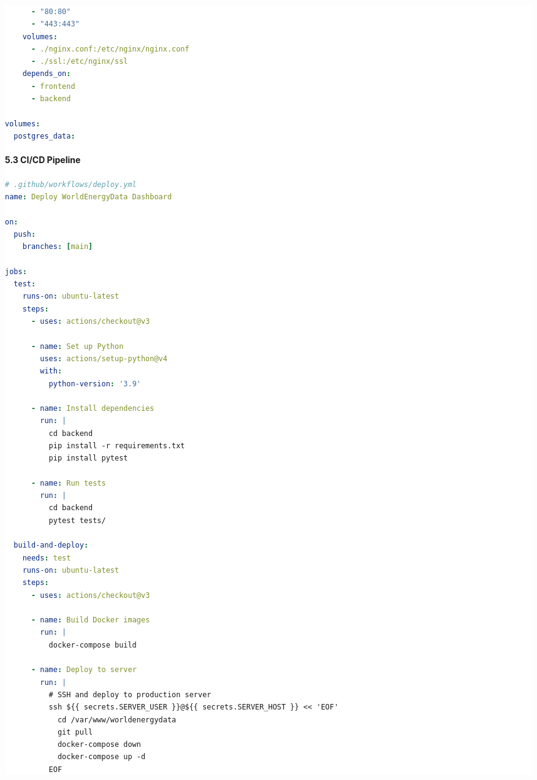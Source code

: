 ```yaml
      - "80:80"
      - "443:443"
    volumes:
      - ./nginx.conf:/etc/nginx/nginx.conf
      - ./ssl:/etc/nginx/ssl
    depends_on:
      - frontend
      - backend

volumes:
  postgres_data:
```

#### 5.3 CI/CD Pipeline
```yaml
# .github/workflows/deploy.yml
name: Deploy WorldEnergyData Dashboard

on:
  push:
    branches: [main]

jobs:
  test:
    runs-on: ubuntu-latest
    steps:
      - uses: actions/checkout@v3
      
      - name: Set up Python
        uses: actions/setup-python@v4
        with:
          python-version: '3.9'
      
      - name: Install dependencies
        run: |
          cd backend
          pip install -r requirements.txt
          pip install pytest
      
      - name: Run tests
        run: |
          cd backend
          pytest tests/

  build-and-deploy:
    needs: test
    runs-on: ubuntu-latest
    steps:
      - uses: actions/checkout@v3
      
      - name: Build Docker images
        run: |
          docker-compose build
      
      - name: Deploy to server
        run: |
          # SSH and deploy to production server
          ssh ${{ secrets.SERVER_USER }}@${{ secrets.SERVER_HOST }} << 'EOF'
            cd /var/www/worldenergydata
            git pull
            docker-compose down
            docker-compose up -d
          EOF
```